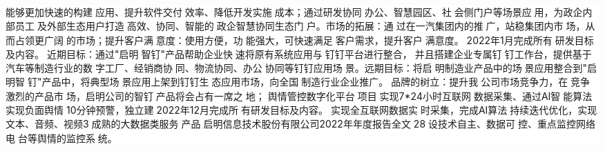 能够更加快速的构建
应用、提升软件交付
效率、降低开发实施
成本；通过研发协同
办公、智慧园区、社
会侧门户等场景应
用，为政企内部员工
及外部生态用户打造
高效、协同、智能的
政企智慧协同生态门
户。市场的拓展：通
过在一汽集团内的推
广，站稳集团内市
场，从而占领更广阔
的市场；提升客户满
意度：使用方便，功
能强大，可快速满足
客户需求，提升客户
满意度。
2022年1月完成所有
研发目标及内容。
近期目标：通过"启明
智钉"产品帮助企业快
速将原有系统应用与
钉钉平台进行整合，
并且搭建企业专属钉
钉工作台，提供基于
汽车等制造行业的数
字工厂、经销商协
同、物流协同、办公
协同等钉钉应用场
景。远期目标：将启
明制造业产品中的场
景应用整合到"启明智
钉"产品中，将典型场
景应用上架到钉钉生
态应用市场，向全国
制造行业企业推广。
品牌的树立：提升我
公司市场竞争力，在
竞争激烈的产品市
场，启明公司的智钉
产品将会占有一席之
地；
舆情管控数字化平台
项目
实现7*24小时互联网
数据采集、通过AI智
能算法实现负面舆情
10分钟预警，独立建
2022年12月完成所
有研发目标及内容。
实现全互联网数据实
时采集，完成AI算法
持续迭代优化，实现
文本、音频、视频3
成熟的大数据类服务
产品
启明信息技术股份有限公司2022年年度报告全文
28
设技术自主、数据可
控、重点监控网络电
台等舆情的监控系
统。
